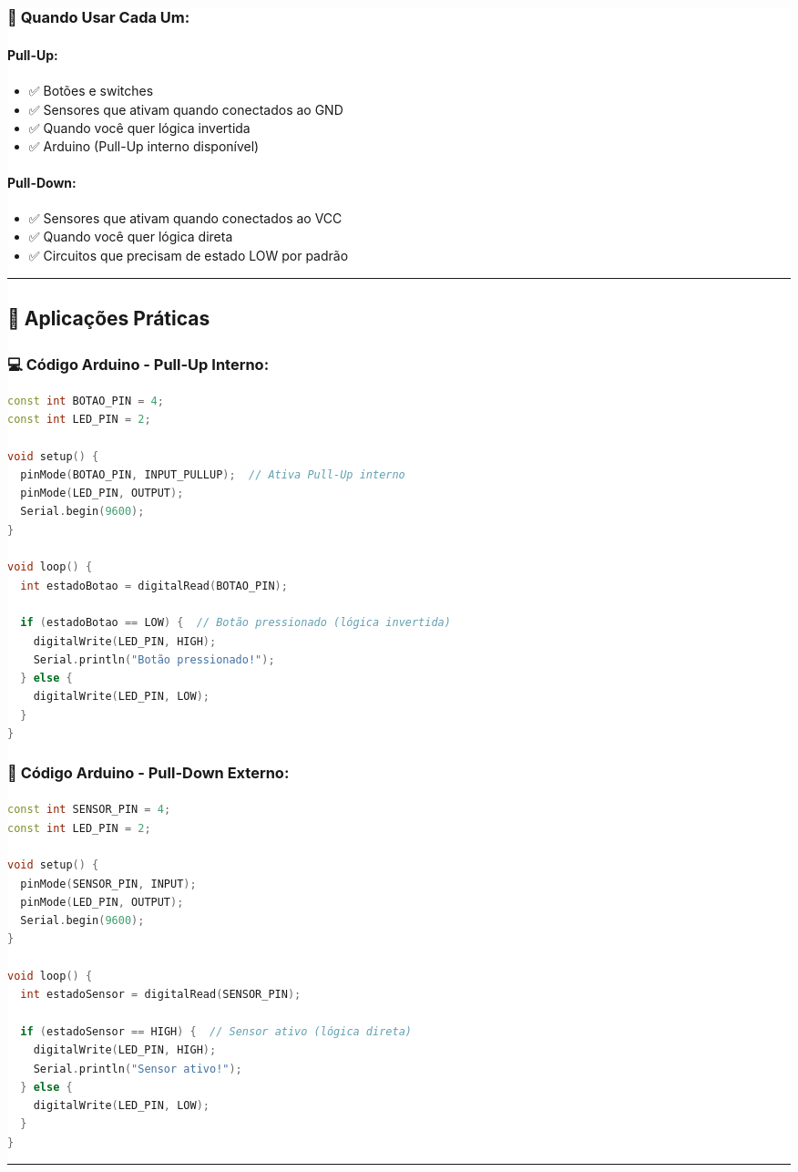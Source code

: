 ### 🎯 **Quando Usar Cada Um:**

#### **Pull-Up:**
- ✅ Botões e switches
- ✅ Sensores que ativam quando conectados ao GND
- ✅ Quando você quer lógica invertida
- ✅ Arduino (Pull-Up interno disponível)

#### **Pull-Down:**
- ✅ Sensores que ativam quando conectados ao VCC
- ✅ Quando você quer lógica direta
- ✅ Circuitos que precisam de estado LOW por padrão

---

## 🔧 Aplicações Práticas

### 💻 **Código Arduino - Pull-Up Interno:**
```cpp
const int BOTAO_PIN = 4;
const int LED_PIN = 2;

void setup() {
  pinMode(BOTAO_PIN, INPUT_PULLUP);  // Ativa Pull-Up interno
  pinMode(LED_PIN, OUTPUT);
  Serial.begin(9600);
}

void loop() {
  int estadoBotao = digitalRead(BOTAO_PIN);
  
  if (estadoBotao == LOW) {  // Botão pressionado (lógica invertida)
    digitalWrite(LED_PIN, HIGH);
    Serial.println("Botão pressionado!");
  } else {
    digitalWrite(LED_PIN, LOW);
  }
}
```

### 🔌 **Código Arduino - Pull-Down Externo:**
```cpp
const int SENSOR_PIN = 4;
const int LED_PIN = 2;

void setup() {
  pinMode(SENSOR_PIN, INPUT);
  pinMode(LED_PIN, OUTPUT);
  Serial.begin(9600);
}

void loop() {
  int estadoSensor = digitalRead(SENSOR_PIN);
  
  if (estadoSensor == HIGH) {  // Sensor ativo (lógica direta)
    digitalWrite(LED_PIN, HIGH);
    Serial.println("Sensor ativo!");
  } else {
    digitalWrite(LED_PIN, LOW);
  }
}
```

---
